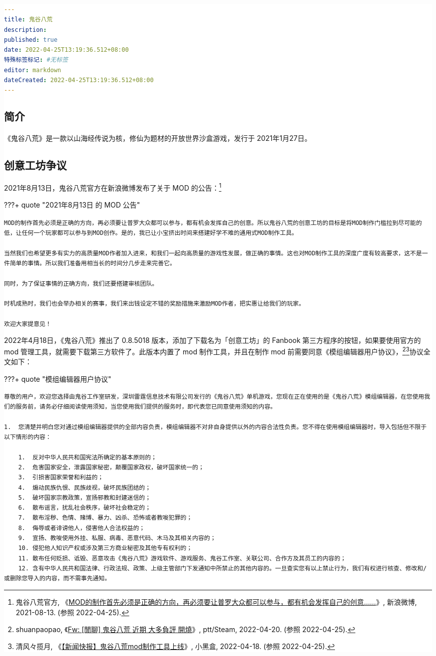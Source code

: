 ```yaml
---
title: 鬼谷八荒
description:
published: true
date: 2022-04-25T13:19:36.512+08:00
特殊标签标记: #无标签
editor: markdown
dateCreated: 2022-04-25T13:19:36.512+08:00
---
```


## 简介

《鬼谷八荒》是一款以山海经传说为核，修仙为题材的开放世界沙盒游戏，发行于 2021年1月27日。

## 创意工坊争议

2021年8月13日，鬼谷八荒官方在新浪微博发布了关于 MOD 的公告：[^2021]

[^2021]: 鬼谷八荒官方, 《[MOD的制作首先必须是正确的方向，再必须要让普罗大众都可以参与，都有机会发挥自己的创意……](http://archiveiya74codqgiixo33q62qlrqtkgmcitqx5u2oeqnmn5bpcbiyd.onion/Ka1Fs "https://weibo.com/7218950282/KthfZFBYx")》, 新浪微博, 2021-08-13. (参照 2022-04-25).

???+ quote "2021年8月13日 的 MOD 公告"

    MOD的制作首先必须是正确的方向，再必须要让普罗大众都可以参与，都有机会发挥自己的创意。所以鬼谷八荒的创意工坊的目标是将MOD制作门槛拉到尽可能的低，让任何一个玩家都可以参与到MOD创作。是的，我已让小宝挤出时间来搭建好学不难的通用式MOD制作工具。

    当然我们也希望更多有实力的高质量MOD作者加入进来，和我们一起向高质量的游戏性发展，做正确的事情。这也对MOD制作工具的深度广度有较高要求，这不是一件简单的事情。所以我们准备用相当长的时间分几步走来完善它。

    同时，为了保证事情的正确方向，我们还要搭建审核团队。

    时机成熟时，我们也会举办相关的赛事，我们来出钱设定不错的奖励措施来激励MOD作者，把实惠让给我们的玩家。

    欢迎大家提意见！

2022年4月18日，《鬼谷八荒》推出了 0.8.5018 版本，添加了下载名为「创意工坊」的 Fanbook 第三方程序的按钮，如果要使用官方的 mod 管理工具，就需要下载第三方软件了。此版本内置了 mod 制作工具，并且在制作 mod 前需要同意《模组编辑器用户协议》，[^page_1][^page_2]协议全文如下：

[^page_1]: shuanpaopao, 《[Fw: [閒聊] 鬼谷八荒 近期 大多負評 開燒](https://web.archive.org/web/20220425111550/https://ptthito.com/steam/m-1650468605-a-4a8/)》, ptt/Steam, 2022-04-20. (参照 2022-04-25).

[^page_2]: 清风々揽月, 《[【新闻快报】鬼谷八荒mod制作工具上线](https://web.archive.org/web/20220425111912/https://api.xiaoheihe.cn/bbs/app/link/web/view?link_id=80035529)》, 小黑盒, 2022-04-18. (参照 2022-04-25).


???+ quote "模组编辑器用户协议"

    尊敬的用户，欢迎您选择由鬼谷工作室研发，深圳雷霆信息技术有限公司发行的《鬼谷八荒》单机游戏，您现在正在使用的是《鬼谷八荒》模组编辑器，在您使用我们的服务前，请务必仔细阅读使用须知，当您使用我们提供的服务时，即代表您已同意使用须知的内容。

    1.  您清楚并明白您对通过模组编辑器提供的全部内容负责，模组编辑器不对非自身提供以外的内容合法性负责。您不得在使用模组编辑器时，导入包括但不限于以下情形的内容：

        1.  反对中华人民共和国宪法所确定的基本原则的；
        2.  危害国家安全，泄露国家秘密，颠覆国家政权，破坏国家统一的；
        3.  引损害国家荣誉和利益的；
        4.  煽动民族仇恨、民族歧视，破坏民族团结的；
        5.  破坏国家宗教政策，宣扬邪教和封建迷信的；
        6.  散布谣言，扰乱社会秩序，破坏社会稳定的；
        7.  散布淫秽、色情、赌博、暴力、凶杀、恐怖或者教唆犯罪的；
        8.  侮辱或者诽谤他人，侵害他人合法权益的；
        9.  宣扬、教唆使用外挂、私服、病毒、恶意代码、木马及其相关内容的；
        10. 侵犯他人知识产权或涉及第三方商业秘密及其他专有权利的；
        11. 散布任何贬损、诋毁、恶意攻击《鬼谷八荒》游戏软件、游戏服务、鬼谷工作室、关联公司、合作方及其员工的内容的；
        12. 含有中华人民共和国法律、行政法规、政策、上级主管部门下发通知中所禁止的其他内容的。一旦查实您有以上禁止行为，我们有权进行核查、修改和/或删除您导入的内容，而不需事先通知。


[^4_21]: 鬼谷工作室, 「[非常抱歉这段时间让很多玩家愤怒，失望和难过，这是我们决策的失误以及考虑的不周……](http://archiveiya74codqgiixo33q62qlrqtkgmcitqx5u2oeqnmn5bpcbiyd.onion/WCH13 "https://t.bilibili.com/651549815866392579")」, 哔哩哔哩动态, 2022-04-21. (参照 2022-04-25).
[^4_21]: 鬼谷工作室, 《[致歉信](http://archiveiya74codqgiixo33q62qlrqtkgmcitqx5u2oeqnmn5bpcbiyd.onion/QYb6B "https://t.bilibili.com/652735544931909635")》, 哔哩哔哩动态, 2022-04-24. (参照 2022-04-25).
[^RHY1]: UID:63623850, 《[鬼谷八荒是真的牛批](http://archiveiya74codqgiixo33q62qlrqtkgmcitqx5u2oeqnmn5bpcbiyd.onion/aXJp2 "https://ngabbs.com/read.php?tid=31592581")》, NGA玩家社区, 2022-04-22. (参照 2022-04-25).
[^RHY2]: RHY, 《[关于我自制mod管理器，被屏蔽这件事，，，，，](http://archiveiya74codqgiixo33q62qlrqtkgmcitqx5u2oeqnmn5bpcbiyd.onion/zfFKl "https://steamcommunity.com/app/1468810/discussions/0/3272437487147600590/")》, Steam/鬼谷八荒讨论区, 2022-04-22. (参照 2022-04-25).